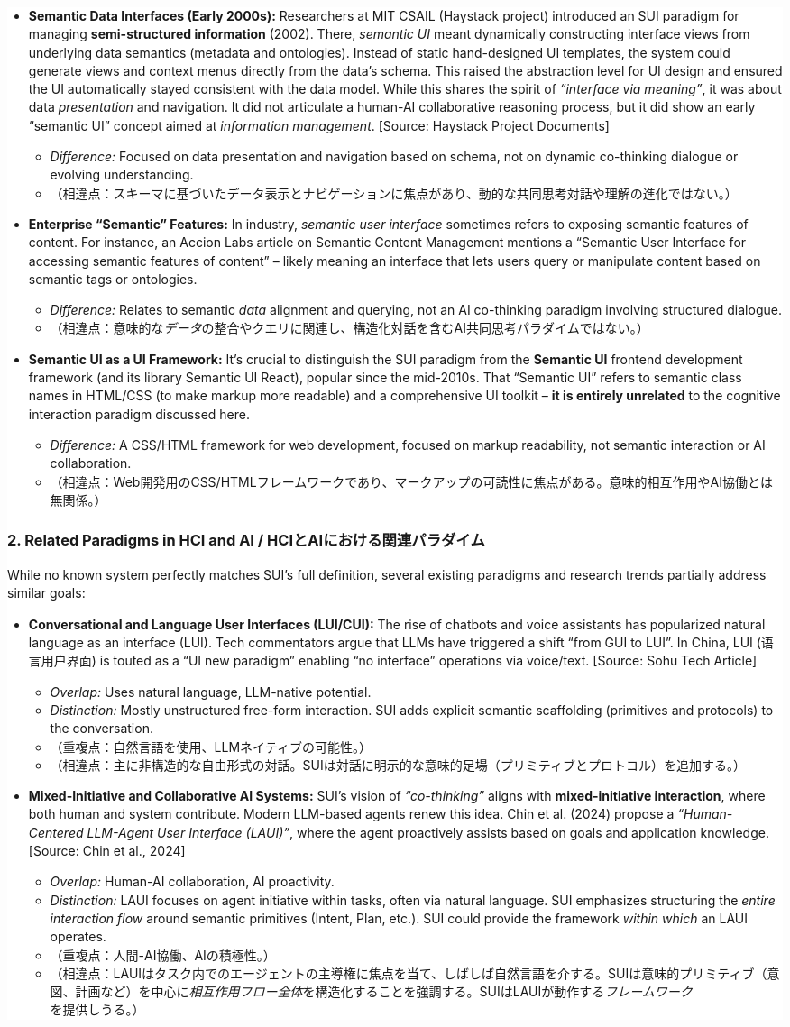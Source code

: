 -   **Semantic Data Interfaces (Early 2000s):** Researchers at MIT CSAIL (Haystack project) introduced an SUI paradigm for managing **semi-structured information** (2002). There, *semantic UI* meant dynamically constructing interface views from underlying data semantics (metadata and ontologies). Instead of static hand-designed UI templates, the system could generate views and context menus directly from the data’s schema. This raised the abstraction level for UI design and ensured the UI automatically stayed consistent with the data model. While this shares the spirit of *“interface via meaning”*, it was about data *presentation* and navigation. It did not articulate a human-AI collaborative reasoning process, but it did show an early “semantic UI” concept aimed at *information management*. [Source: Haystack Project Documents]
    *   *Difference:* Focused on data presentation and navigation based on schema, not on dynamic co-thinking dialogue or evolving understanding.
    *   （相違点：スキーマに基づいたデータ表示とナビゲーションに焦点があり、動的な共同思考対話や理解の進化ではない。）

-   **Enterprise “Semantic” Features:** In industry, *semantic user interface* sometimes refers to exposing semantic features of content. For instance, an Accion Labs article on Semantic Content Management mentions a “Semantic User Interface for accessing semantic features of content” – likely meaning an interface that lets users query or manipulate content based on semantic tags or ontologies.
    *   *Difference:* Relates to semantic *data* alignment and querying, not an AI co-thinking paradigm involving structured dialogue.
    *   （相違点：意味的な*データ*の整合やクエリに関連し、構造化対話を含むAI共同思考パラダイムではない。）

-   **Semantic UI as a UI Framework:** It’s crucial to distinguish the SUI paradigm from the **Semantic UI** frontend development framework (and its library Semantic UI React), popular since the mid-2010s. That “Semantic UI” refers to semantic class names in HTML/CSS (to make markup more readable) and a comprehensive UI toolkit – **it is entirely unrelated** to the cognitive interaction paradigm discussed here.
    *   *Difference:* A CSS/HTML framework for web development, focused on markup readability, not semantic interaction or AI collaboration.
    *   （相違点：Web開発用のCSS/HTMLフレームワークであり、マークアップの可読性に焦点がある。意味的相互作用やAI協働とは無関係。）

### 2. Related Paradigms in HCI and AI / HCIとAIにおける関連パラダイム

While no known system perfectly matches SUI’s full definition, several existing paradigms and research trends partially address similar goals:

-   **Conversational and Language User Interfaces (LUI/CUI):** The rise of chatbots and voice assistants has popularized natural language as an interface (LUI). Tech commentators argue that LLMs have triggered a shift “from GUI to LUI”. In China, LUI (语言用户界面) is touted as a “UI new paradigm” enabling “no interface” operations via voice/text. [Source: Sohu Tech Article]
    *   *Overlap:* Uses natural language, LLM-native potential.
    *   *Distinction:* Mostly unstructured free-form interaction. SUI adds explicit semantic scaffolding (primitives and protocols) to the conversation.
    *   （重複点：自然言語を使用、LLMネイティブの可能性。）
    *   （相違点：主に非構造的な自由形式の対話。SUIは対話に明示的な意味的足場（プリミティブとプロトコル）を追加する。）

-   **Mixed-Initiative and Collaborative AI Systems:** SUI’s vision of *“co-thinking”* aligns with **mixed-initiative interaction**, where both human and system contribute. Modern LLM-based agents renew this idea. Chin et al. (2024) propose a *“Human-Centered LLM-Agent User Interface (LAUI)”*, where the agent proactively assists based on goals and application knowledge. [Source: Chin et al., 2024]
    *   *Overlap:* Human-AI collaboration, AI proactivity.
    *   *Distinction:* LAUI focuses on agent initiative within tasks, often via natural language. SUI emphasizes structuring the *entire interaction flow* around semantic primitives (Intent, Plan, etc.). SUI could provide the framework *within which* an LAUI operates.
    *   （重複点：人間-AI協働、AIの積極性。）
    *   （相違点：LAUIはタスク内でのエージェントの主導権に焦点を当て、しばしば自然言語を介する。SUIは意味的プリミティブ（意図、計画など）を中心に*相互作用フロー全体*を構造化することを強調する。SUIはLAUIが動作する*フレームワーク*を提供しうる。）
